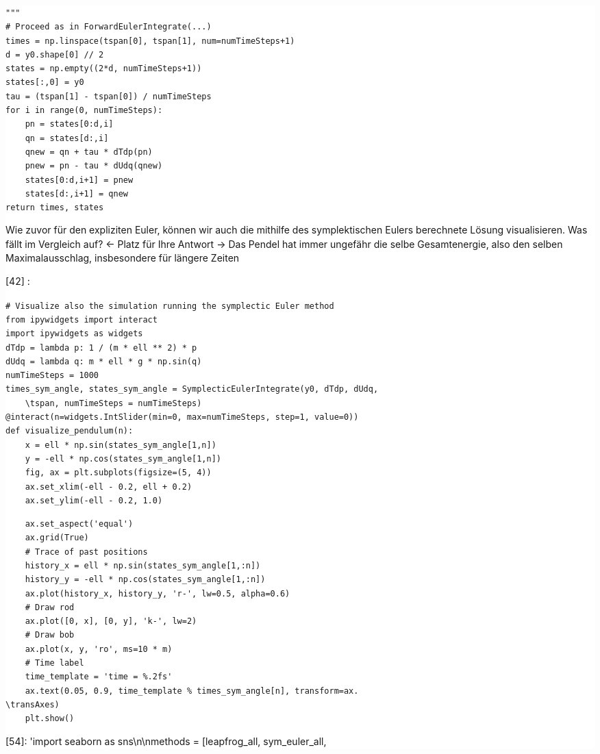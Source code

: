 ```
"""
# Proceed as in ForwardEulerIntegrate(...)
times = np.linspace(tspan[0], tspan[1], num=numTimeSteps+1)
d = y0.shape[0] // 2
states = np.empty((2*d, numTimeSteps+1))
states[:,0] = y0
tau = (tspan[1] - tspan[0]) / numTimeSteps
for i in range(0, numTimeSteps):
    pn = states[0:d,i]
    qn = states[d:,i]
    qnew = qn + tau * dTdp(pn)
    pnew = pn - tau * dUdq(qnew)
    states[0:d,i+1] = pnew
    states[d:,i+1] = qnew
return times, states
```

Wie zuvor für den expliziten Euler, können wir auch die mithilfe des symplektischen Eulers berechnete Lösung visualisieren. Was fällt im Vergleich auf?
<- Platz für Ihre Antwort ->
Das Pendel hat immer ungefähr die selbe Gesamtenergie, also den selben Maximalausschlag, insbesondere für längere Zeiten

[42] :

```
# Visualize also the simulation running the symplectic Euler method
from ipywidgets import interact
import ipywidgets as widgets
dTdp = lambda p: 1 / (m * ell ** 2) * p
dUdq = lambda q: m * ell * g * np.sin(q)
numTimeSteps = 1000
times_sym_angle, states_sym_angle = SymplecticEulerIntegrate(y0, dTdp, dUdq,
    \tspan, numTimeSteps = numTimeSteps)
@interact(n=widgets.IntSlider(min=0, max=numTimeSteps, step=1, value=0))
def visualize_pendulum(n):
    x = ell * np.sin(states_sym_angle[1,n])
    y = -ell * np.cos(states_sym_angle[1,n])
    fig, ax = plt.subplots(figsize=(5, 4))
    ax.set_xlim(-ell - 0.2, ell + 0.2)
    ax.set_ylim(-ell - 0.2, 1.0)
```

```
    ax.set_aspect('equal')
    ax.grid(True)
    # Trace of past positions
    history_x = ell * np.sin(states_sym_angle[1,:n])
    history_y = -ell * np.cos(states_sym_angle[1,:n])
    ax.plot(history_x, history_y, 'r-', lw=0.5, alpha=0.6)
    # Draw rod
    ax.plot([0, x], [0, y], 'k-', lw=2)
    # Draw bob
    ax.plot(x, y, 'ro', ms=10 * m)
    # Time label
    time_template = 'time = %.2fs'
    ax.text(0.05, 0.9, time_template % times_sym_angle[n], transform=ax.
\transAxes)
    plt.show()
```


[54]: 'import seaborn as sns\n\nmethods = [leapfrog_all, sym_euler_all,